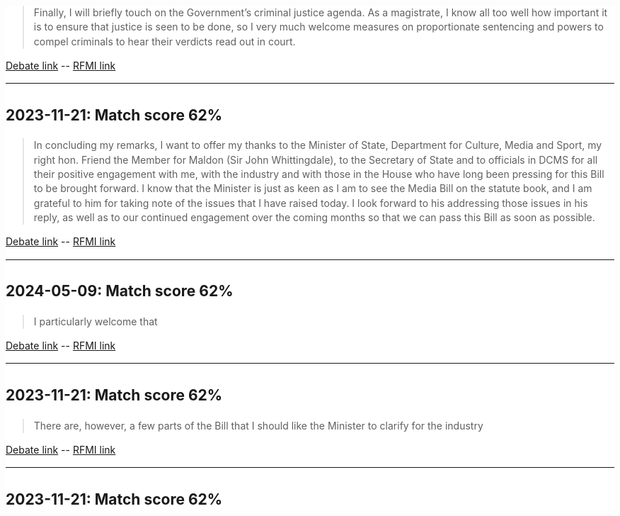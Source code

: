 >Finally, I will briefly touch on the Government’s criminal justice agenda. As a magistrate, I know all too well how important it is to ensure that justice is seen to be done, so I very much welcome measures on proportionate sentencing and powers to compel criminals to hear their verdicts read out in court.

[Debate link](https://www.theyworkforyou.com/debates/?id=2023-11-13c.438.0)  --  [RFMI link](https://www.theyworkforyou.com/mp/25884/register)


---



## 2023-11-21: Match score 62%

>In concluding my remarks, I want to offer my thanks to the Minister of State, Department for Culture, Media and Sport, my right hon. Friend the Member for Maldon (Sir John Whittingdale), to the Secretary of State and to officials in DCMS for all their positive engagement with me, with the industry and with those in the House who have long been pressing for this Bill to be brought forward. I know that the Minister is just as keen as I am to see the Media Bill on the statute book, and I am grateful to him for taking note of the issues that I have raised today. I look forward to his addressing those issues in his reply, as well as to our continued engagement over the coming months so that we can pass this Bill as soon as possible.

[Debate link](https://www.theyworkforyou.com/debates/?id=2023-11-21a.279.1)  --  [RFMI link](https://www.theyworkforyou.com/mp/25884/register)


---



## 2024-05-09: Match score 62%

>I particularly welcome that

[Debate link](https://www.theyworkforyou.com/debates/?id=2024-05-09b.778.0)  --  [RFMI link](https://www.theyworkforyou.com/mp/25884/register)


---



## 2023-11-21: Match score 62%

>There are, however, a few parts of the Bill that I should like the Minister to clarify for the industry

[Debate link](https://www.theyworkforyou.com/debates/?id=2023-11-21a.276.1)  --  [RFMI link](https://www.theyworkforyou.com/mp/25884/register)


---



## 2023-11-21: Match score 62%
